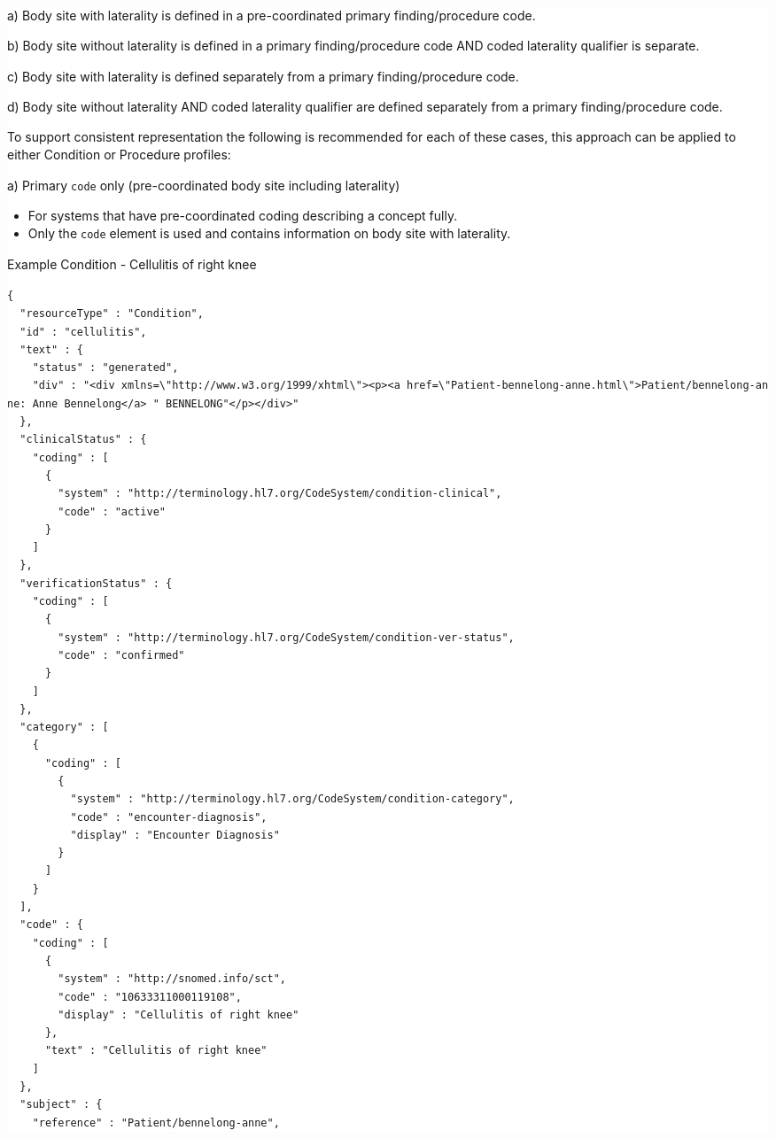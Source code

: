 a) Body site with laterality is defined in a pre-coordinated primary finding/procedure code.

b) Body site without laterality is defined in a primary finding/procedure code AND coded laterality qualifier is separate.

c) Body site with laterality is defined separately from a primary finding/procedure code.

d) Body site without laterality AND coded laterality qualifier are defined separately from a primary finding/procedure code.


To support consistent representation the following is recommended for each of these cases, this approach can be applied to either Condition or Procedure profiles:

a) Primary `code` only (pre-coordinated body site including laterality)
* For systems that have pre-coordinated coding describing a concept fully.
* Only the `code` element is used and contains information on body site with laterality.

Example Condition - Cellulitis of right knee
~~~
{
  "resourceType" : "Condition",
  "id" : "cellulitis",
  "text" : {
    "status" : "generated",
    "div" : "<div xmlns=\"http://www.w3.org/1999/xhtml\"><p><a href=\"Patient-bennelong-anne.html\">Patient/bennelong-anne: Anne Bennelong</a> " BENNELONG"</p></div>"
  },
  "clinicalStatus" : {
    "coding" : [
      {
        "system" : "http://terminology.hl7.org/CodeSystem/condition-clinical",
        "code" : "active"
      }
    ]
  },
  "verificationStatus" : {
    "coding" : [
      {
        "system" : "http://terminology.hl7.org/CodeSystem/condition-ver-status",
        "code" : "confirmed"
      }
    ]
  },
  "category" : [
    {
      "coding" : [
        {
          "system" : "http://terminology.hl7.org/CodeSystem/condition-category",
          "code" : "encounter-diagnosis",
          "display" : "Encounter Diagnosis"
        }
      ]
    }
  ],
  "code" : {
    "coding" : [
      {
        "system" : "http://snomed.info/sct",
        "code" : "10633311000119108",
        "display" : "Cellulitis of right knee"
      },
      "text" : "Cellulitis of right knee"
    ]
  },
  "subject" : {
    "reference" : "Patient/bennelong-anne",
~~~